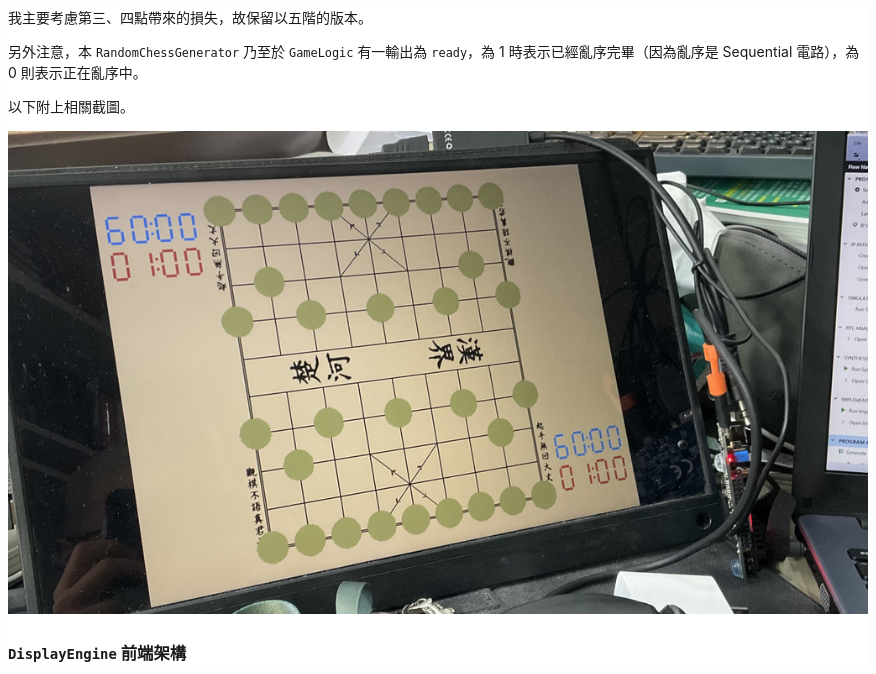 我主要考慮第三、四點帶來的損失，故保留以五階的版本。

另外注意，本 `RandomChessGenerator` 乃至於 `GameLogic` 有一輸出為 `ready`，為 $1$ 時表示已經亂序完畢（因為亂序是 Sequential 電路），為 $0$ 則表示正在亂序中。

以下附上相關截圖。

![image](img/RealImg/Hidden.jpeg)

### `DisplayEngine` 前端架構
